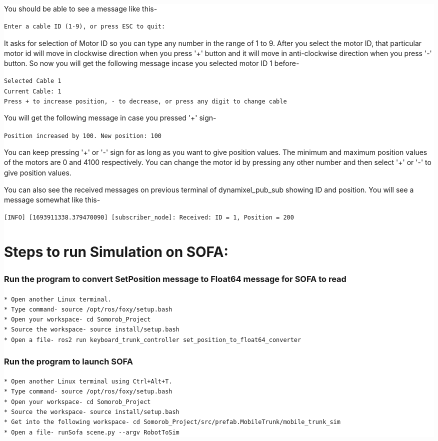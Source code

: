 You should be able to see a message like this-


    Enter a cable ID (1-9), or press ESC to quit:


It asks for selection of Motor ID so you can type any number in the range of 1 to 9.
After you select the motor ID, that particular motor id will move in clockwise direction when you press '+' button and it will move in anti-clockwise direction when you press '-' button. So now you will get the following message incase you selected motor ID 1 before-


    Selected Cable 1
    Current Cable: 1
    Press + to increase position, - to decrease, or press any digit to change cable

You will get the following message in case you pressed '+' sign-

    Position increased by 100. New position: 100


You can keep pressing '+' or '-' sign for as long as you want to give position values. The minimum and maximum position values of the motors are 0 and 4100 respectively.
You can change the motor id by pressing any other number and then select '+' or '-' to give position values.

You can also see the received messages on previous terminal of dynamixel_pub_sub showing ID and position.
You will see a message somewhat like this-


    [INFO] [1693911338.379470090] [subscriber_node]: Received: ID = 1, Position = 200




# Steps to run Simulation on SOFA:


### Run the program to convert SetPosition message to Float64 message for SOFA to read

    * Open another Linux terminal.
    * Type command- source /opt/ros/foxy/setup.bash
    * Open your workspace- cd Somorob_Project
    * Source the workspace- source install/setup.bash
    * Open a file- ros2 run keyboard_trunk_controller set_position_to_float64_converter
 

### Run the program to launch SOFA

    * Open another Linux terminal using Ctrl+Alt+T.
    * Type command- source /opt/ros/foxy/setup.bash
    * Open your workspace- cd Somorob_Project
    * Source the workspace- source install/setup.bash
    * Get into the following workspace- cd Somorob_Project/src/prefab.MobileTrunk/mobile_trunk_sim
    * Open a file- runSofa scene.py --argv RobotToSim
    
